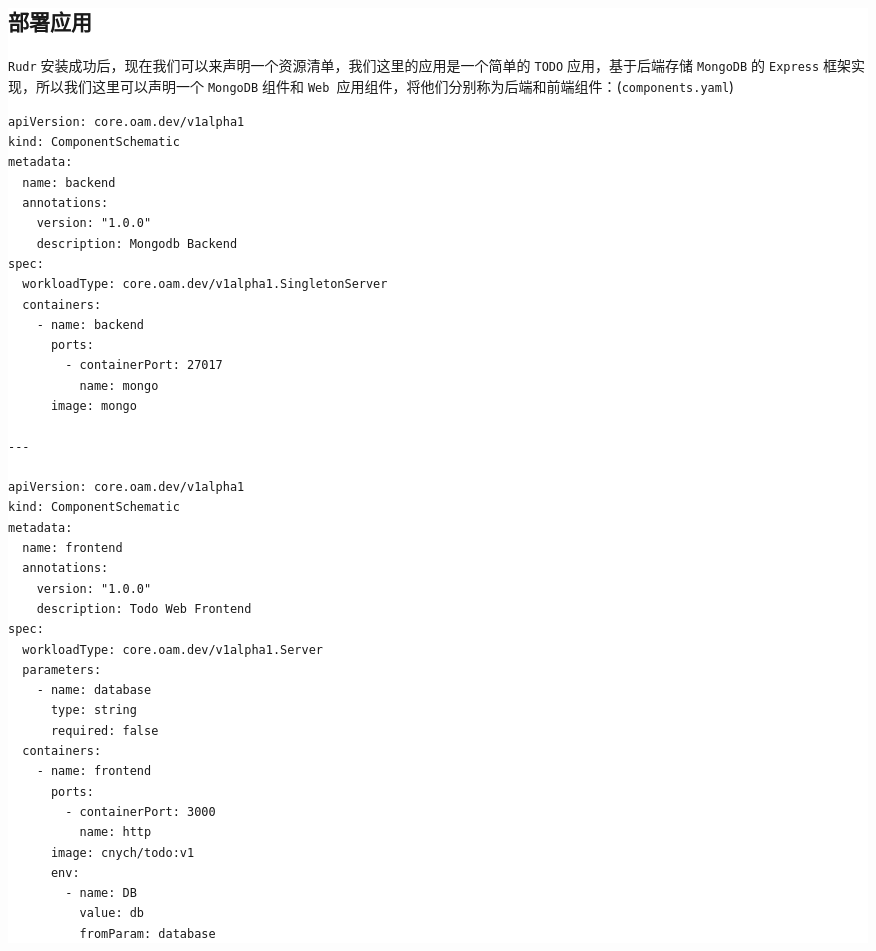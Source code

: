 ```
```

## 部署应用


`Rudr` 安装成功后，现在我们可以来声明一个资源清单，我们这里的应用是一个简单的 `TODO` 应用，基于后端存储 `MongoDB` 的 `Express` 框架实现，所以我们这里可以声明一个 `MongoDB` 组件和 `Web `应用组件，将他们分别称为后端和前端组件：(`components.yaml`)

```
apiVersion: core.oam.dev/v1alpha1
kind: ComponentSchematic
metadata:
  name: backend
  annotations:
    version: "1.0.0"
    description: Mongodb Backend
spec:
  workloadType: core.oam.dev/v1alpha1.SingletonServer
  containers:
    - name: backend
      ports:
        - containerPort: 27017
          name: mongo
      image: mongo

---

apiVersion: core.oam.dev/v1alpha1
kind: ComponentSchematic
metadata:
  name: frontend
  annotations:
    version: "1.0.0"
    description: Todo Web Frontend
spec:
  workloadType: core.oam.dev/v1alpha1.Server
  parameters:
    - name: database
      type: string
      required: false  
  containers:
    - name: frontend
      ports:
        - containerPort: 3000
          name: http
      image: cnych/todo:v1
      env:
        - name: DB
          value: db
          fromParam: database
```
